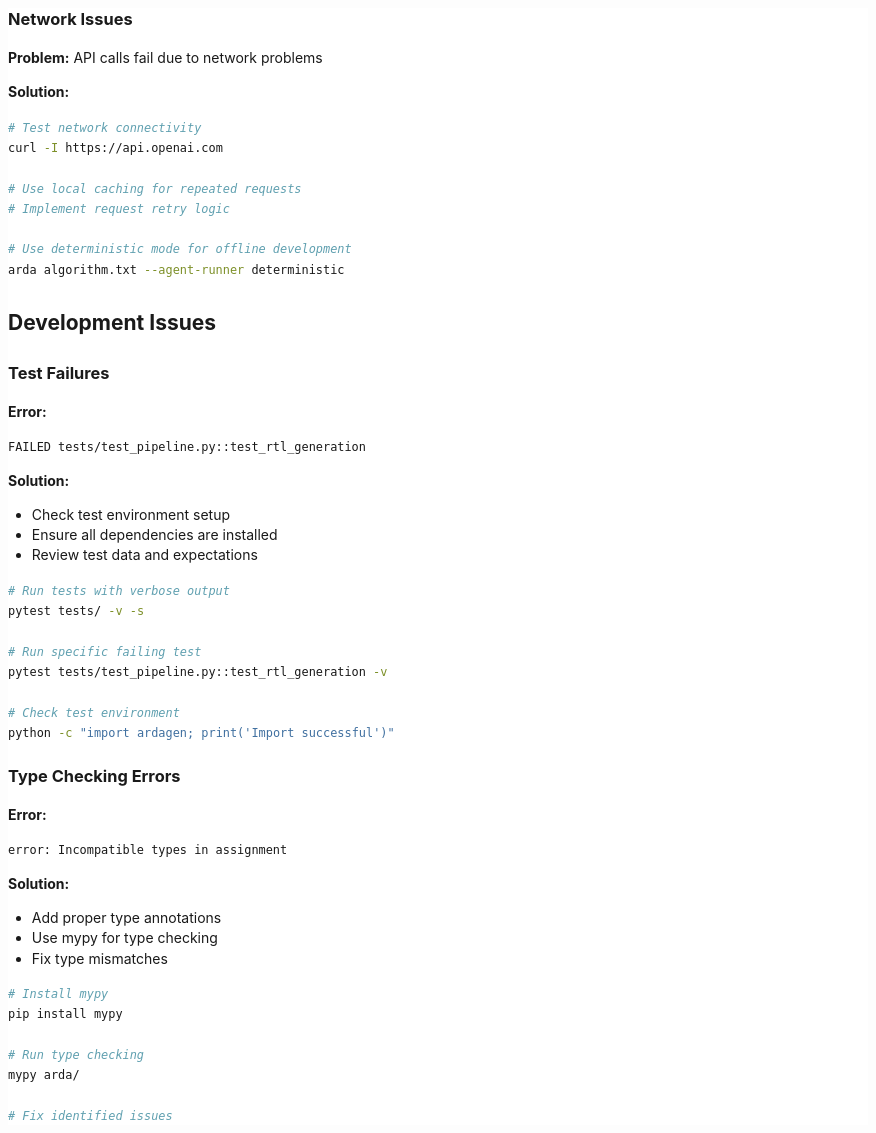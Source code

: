 ### Network Issues

**Problem:** API calls fail due to network problems

**Solution:**
```bash
# Test network connectivity
curl -I https://api.openai.com

# Use local caching for repeated requests
# Implement request retry logic

# Use deterministic mode for offline development
arda algorithm.txt --agent-runner deterministic
```

## Development Issues

### Test Failures

**Error:**
```
FAILED tests/test_pipeline.py::test_rtl_generation
```

**Solution:**
- Check test environment setup
- Ensure all dependencies are installed
- Review test data and expectations

```bash
# Run tests with verbose output
pytest tests/ -v -s

# Run specific failing test
pytest tests/test_pipeline.py::test_rtl_generation -v

# Check test environment
python -c "import ardagen; print('Import successful')"
```

### Type Checking Errors

**Error:**
```
error: Incompatible types in assignment
```

**Solution:**
- Add proper type annotations
- Use mypy for type checking
- Fix type mismatches

```bash
# Install mypy
pip install mypy

# Run type checking
mypy arda/

# Fix identified issues
```
